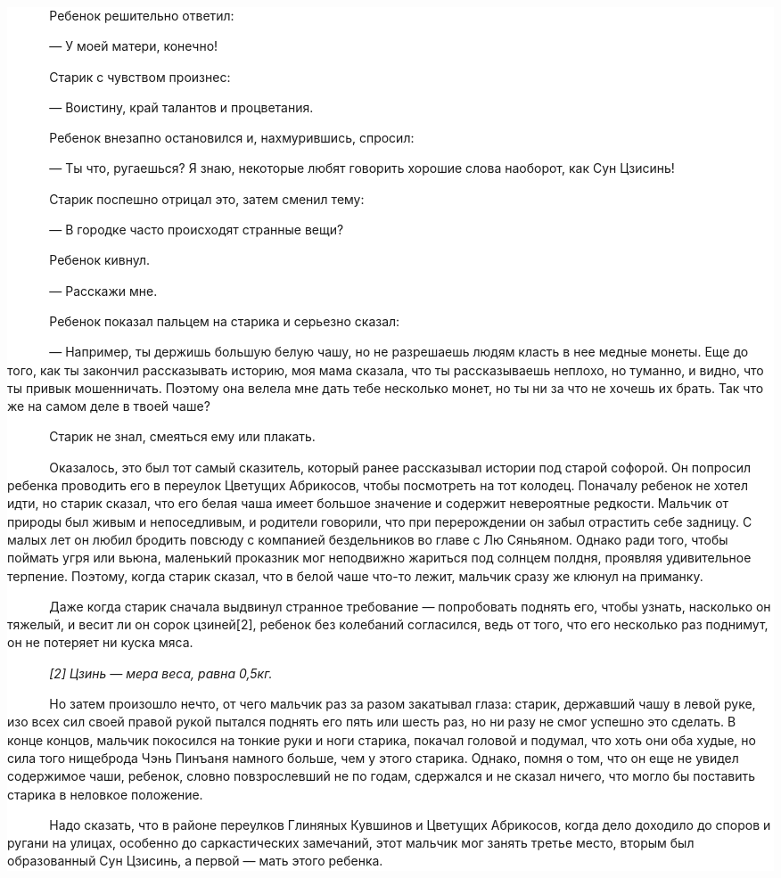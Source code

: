 <p style="text-indent: 35.45pt;">Ребенок решительно ответил:</p>

<p style="text-indent: 35.45pt;">— У моей матери, конечно!</p>

<p style="text-indent: 35.45pt;">Старик с чувством произнес:</p>

<p style="text-indent: 35.45pt;">— Воистину, край талантов и процветания.</p>

<p style="text-indent: 35.45pt;">Ребенок внезапно остановился и, нахмурившись, спросил:</p>

<p style="text-indent: 35.45pt;">— Ты что, ругаешься? Я знаю, некоторые любят говорить хорошие слова наоборот, как Сун Цзисинь!</p>

<p style="text-indent: 35.45pt;">Старик поспешно отрицал это, затем сменил тему:</p>

<p style="text-indent: 35.45pt;">— В городке часто происходят странные вещи?</p>

<p style="text-indent: 35.45pt;">Ребенок кивнул.</p>

<p style="text-indent: 35.45pt;">— Расскажи мне.</p>

<p style="text-indent: 35.45pt;">Ребенок показал пальцем на старика и серьезно сказал:</p>

<p style="text-indent: 35.45pt;">— Например, ты держишь большую белую чашу, но не разрешаешь людям класть в нее медные монеты. Еще до того, как ты закончил рассказывать историю, моя мама сказала, что ты рассказываешь неплохо, но туманно, и видно, что ты привык мошенничать. Поэтому она велела мне дать тебе несколько монет, но ты ни за что не хочешь их брать. Так что же на самом деле в твоей чаше?</p>

<p style="text-indent: 35.45pt;">Старик не знал, смеяться ему или плакать.</p>

<p style="text-indent: 35.45pt;">Оказалось, это был тот самый сказитель, который ранее рассказывал истории под старой софорой. Он попросил ребенка проводить его в переулок Цветущих Абрикосов, чтобы посмотреть на тот колодец. Поначалу ребенок не хотел идти, но старик сказал, что его белая чаша имеет большое значение и содержит невероятные редкости. Мальчик от природы был живым и непоседливым, и родители говорили, что при перерождении он забыл отрастить себе задницу. С малых лет он любил бродить повсюду с компанией бездельников во главе с Лю Сяньяном. Однако ради того, чтобы поймать угря или вьюна, маленький проказник мог неподвижно жариться под солнцем полдня, проявляя удивительное терпение. Поэтому, когда старик сказал, что в белой чаше что-то лежит, мальчик сразу же клюнул на приманку.</p>

<p style="text-indent: 35.45pt;">Даже когда старик сначала выдвинул странное требование — попробовать поднять его, чтобы узнать, насколько он тяжелый, и весит ли он сорок цзиней[2], ребенок без колебаний согласился, ведь от того, что его несколько раз поднимут, он не потеряет ни куска мяса.</p>

<p style="text-indent: 35.45pt;"><span style="font-style:italic">[2] Цзинь — мера веса, равна 0,5кг.</span></p>

<p style="text-indent: 35.45pt;">Но затем произошло нечто, от чего мальчик раз за разом закатывал глаза: старик, державший чашу в левой руке, изо всех сил своей правой рукой пытался поднять его пять или шесть раз, но ни разу не смог успешно это сделать. В конце концов, мальчик покосился на тонкие руки и ноги старика, покачал головой и подумал, что хоть они оба худые, но сила того нищеброда Чэнь Пинъаня намного больше, чем у этого старика. Однако, помня о том, что он еще не увидел содержимое чаши, ребенок, словно повзрослевший не по годам, сдержался и не сказал ничего, что могло бы поставить старика в неловкое положение.</p>

<p style="text-indent: 35.45pt;">Надо сказать, что в районе переулков Глиняных Кувшинов и Цветущих Абрикосов, когда дело доходило до споров и ругани на улицах, особенно до саркастических замечаний, этот мальчик мог занять третье место, вторым был образованный Сун Цзисинь, а первой — мать этого ребенка.</p>
